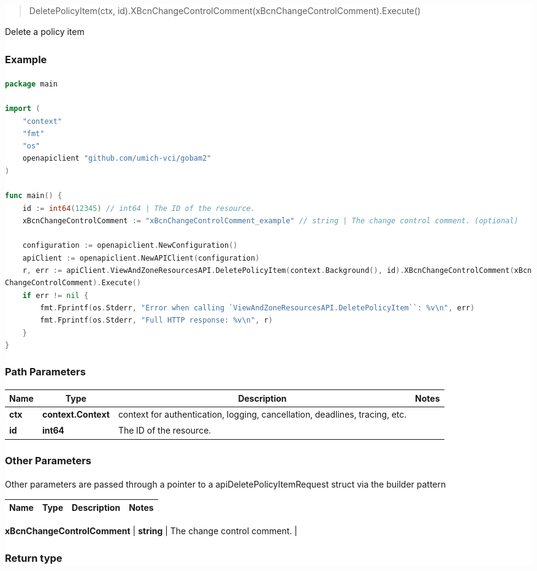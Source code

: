 > DeletePolicyItem(ctx, id).XBcnChangeControlComment(xBcnChangeControlComment).Execute()

Delete a policy item



### Example

```go
package main

import (
	"context"
	"fmt"
	"os"
	openapiclient "github.com/umich-vci/gobam2"
)

func main() {
	id := int64(12345) // int64 | The ID of the resource.
	xBcnChangeControlComment := "xBcnChangeControlComment_example" // string | The change control comment. (optional)

	configuration := openapiclient.NewConfiguration()
	apiClient := openapiclient.NewAPIClient(configuration)
	r, err := apiClient.ViewAndZoneResourcesAPI.DeletePolicyItem(context.Background(), id).XBcnChangeControlComment(xBcnChangeControlComment).Execute()
	if err != nil {
		fmt.Fprintf(os.Stderr, "Error when calling `ViewAndZoneResourcesAPI.DeletePolicyItem``: %v\n", err)
		fmt.Fprintf(os.Stderr, "Full HTTP response: %v\n", r)
	}
}
```

### Path Parameters


Name | Type | Description  | Notes
------------- | ------------- | ------------- | -------------
**ctx** | **context.Context** | context for authentication, logging, cancellation, deadlines, tracing, etc.
**id** | **int64** | The ID of the resource. | 

### Other Parameters

Other parameters are passed through a pointer to a apiDeletePolicyItemRequest struct via the builder pattern


Name | Type | Description  | Notes
------------- | ------------- | ------------- | -------------

 **xBcnChangeControlComment** | **string** | The change control comment. | 

### Return type
